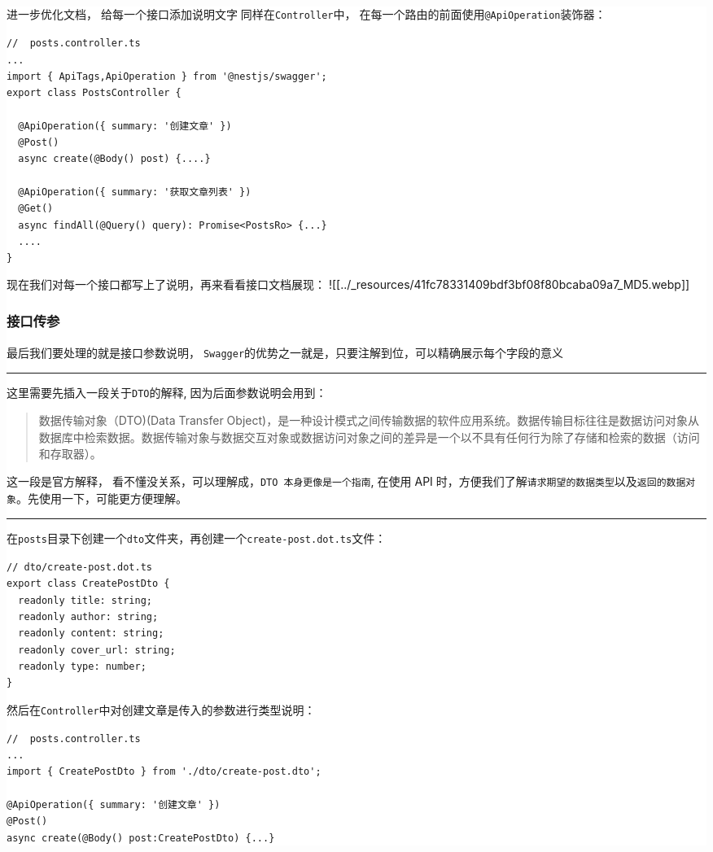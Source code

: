 进一步优化文档， 给每一个接口添加说明文字
同样在`Controller`中， 在每一个路由的前面使用`@ApiOperation`装饰器：

```
//  posts.controller.ts
...
import { ApiTags,ApiOperation } from '@nestjs/swagger';
export class PostsController {

  @ApiOperation({ summary: '创建文章' })
  @Post()
  async create(@Body() post) {....}
  
  @ApiOperation({ summary: '获取文章列表' })
  @Get()
  async findAll(@Query() query): Promise<PostsRo> {...}
  ....
}
```

现在我们对每一个接口都写上了说明，再来看看接口文档展现： ![[../_resources/41fc78331409bdf3bf08f80bcaba09a7_MD5.webp]]

### 接口传参

最后我们要处理的就是接口参数说明， 
`Swagger`的优势之一就是，只要注解到位，可以精确展示每个字段的意义

---
这里需要先插入一段关于`DTO`的解释, 因为后面参数说明会用到：

> 数据传输对象（DTO)(Data Transfer Object)，是一种设计模式之间传输数据的软件应用系统。数据传输目标往往是数据访问对象从数据库中检索数据。数据传输对象与数据交互对象或数据访问对象之间的差异是一个以不具有任何行为除了存储和检索的数据（访问和存取器）。

这一段是官方解释， 看不懂没关系，可以理解成，`DTO 本身更像是一个指南`, 
在使用 API 时，方便我们了解`请求期望的数据类型`以及`返回的数据对象`。先使用一下，可能更方便理解。


---
在`posts`目录下创建一个`dto`文件夹，再创建一个`create-post.dot.ts`文件：

```
// dto/create-post.dot.ts
export class CreatePostDto {
  readonly title: string;
  readonly author: string;
  readonly content: string;
  readonly cover_url: string;
  readonly type: number;
}
```

然后在`Controller`中对创建文章是传入的参数进行类型说明：

```
//  posts.controller.ts
...
import { CreatePostDto } from './dto/create-post.dto';

@ApiOperation({ summary: '创建文章' })
@Post()
async create(@Body() post:CreatePostDto) {...}
```
